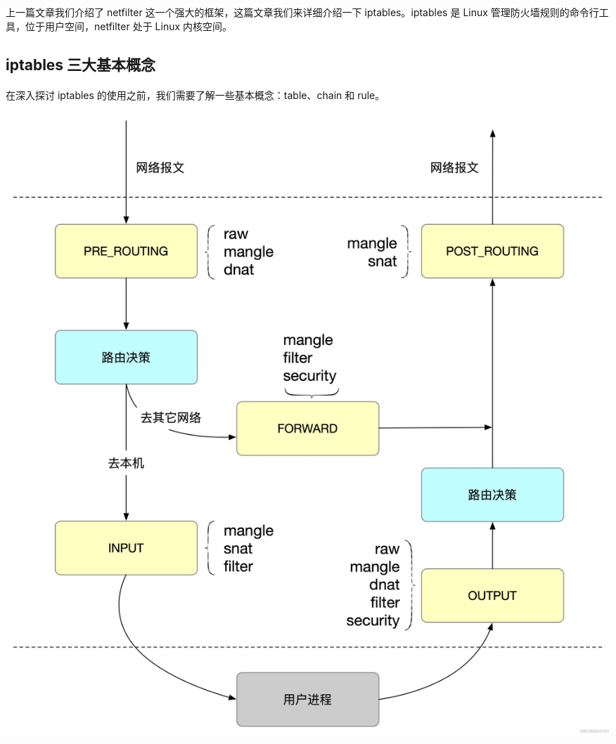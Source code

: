 上一篇文章我们介绍了 netfilter 这一个强大的框架，这篇文章我们来详细介绍一下 iptables。iptables 是 Linux 管理防火墙规则的命令行工具，位于用户空间，netfilter 处于 Linux 内核空间。

## iptables 三大基本概念

在深入探讨 iptables 的使用之前，我们需要了解一些基本概念：table、chain 和 rule。

![iptables-chain](image/iptables3.png)
